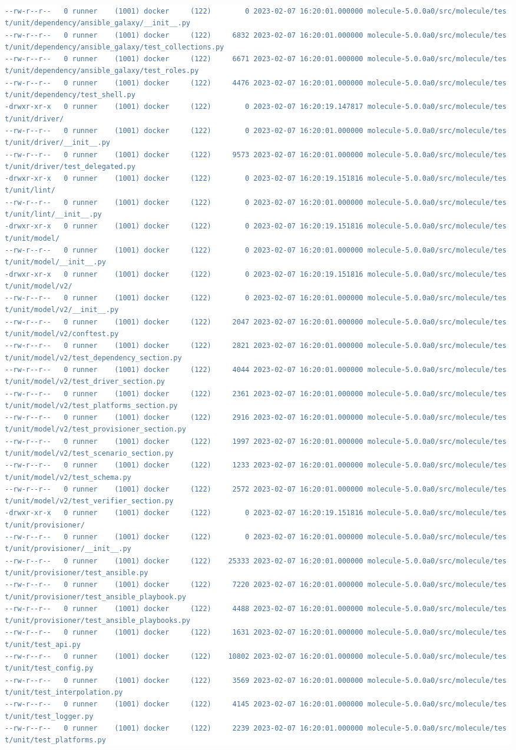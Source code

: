 ```diff
--rw-r--r--   0 runner    (1001) docker     (122)        0 2023-02-07 16:20:01.000000 molecule-5.0.0a0/src/molecule/test/unit/dependency/ansible_galaxy/__init__.py
--rw-r--r--   0 runner    (1001) docker     (122)     6832 2023-02-07 16:20:01.000000 molecule-5.0.0a0/src/molecule/test/unit/dependency/ansible_galaxy/test_collections.py
--rw-r--r--   0 runner    (1001) docker     (122)     6671 2023-02-07 16:20:01.000000 molecule-5.0.0a0/src/molecule/test/unit/dependency/ansible_galaxy/test_roles.py
--rw-r--r--   0 runner    (1001) docker     (122)     4476 2023-02-07 16:20:01.000000 molecule-5.0.0a0/src/molecule/test/unit/dependency/test_shell.py
-drwxr-xr-x   0 runner    (1001) docker     (122)        0 2023-02-07 16:20:19.147817 molecule-5.0.0a0/src/molecule/test/unit/driver/
--rw-r--r--   0 runner    (1001) docker     (122)        0 2023-02-07 16:20:01.000000 molecule-5.0.0a0/src/molecule/test/unit/driver/__init__.py
--rw-r--r--   0 runner    (1001) docker     (122)     9573 2023-02-07 16:20:01.000000 molecule-5.0.0a0/src/molecule/test/unit/driver/test_delegated.py
-drwxr-xr-x   0 runner    (1001) docker     (122)        0 2023-02-07 16:20:19.151816 molecule-5.0.0a0/src/molecule/test/unit/lint/
--rw-r--r--   0 runner    (1001) docker     (122)        0 2023-02-07 16:20:01.000000 molecule-5.0.0a0/src/molecule/test/unit/lint/__init__.py
-drwxr-xr-x   0 runner    (1001) docker     (122)        0 2023-02-07 16:20:19.151816 molecule-5.0.0a0/src/molecule/test/unit/model/
--rw-r--r--   0 runner    (1001) docker     (122)        0 2023-02-07 16:20:01.000000 molecule-5.0.0a0/src/molecule/test/unit/model/__init__.py
-drwxr-xr-x   0 runner    (1001) docker     (122)        0 2023-02-07 16:20:19.151816 molecule-5.0.0a0/src/molecule/test/unit/model/v2/
--rw-r--r--   0 runner    (1001) docker     (122)        0 2023-02-07 16:20:01.000000 molecule-5.0.0a0/src/molecule/test/unit/model/v2/__init__.py
--rw-r--r--   0 runner    (1001) docker     (122)     2047 2023-02-07 16:20:01.000000 molecule-5.0.0a0/src/molecule/test/unit/model/v2/conftest.py
--rw-r--r--   0 runner    (1001) docker     (122)     2821 2023-02-07 16:20:01.000000 molecule-5.0.0a0/src/molecule/test/unit/model/v2/test_dependency_section.py
--rw-r--r--   0 runner    (1001) docker     (122)     4044 2023-02-07 16:20:01.000000 molecule-5.0.0a0/src/molecule/test/unit/model/v2/test_driver_section.py
--rw-r--r--   0 runner    (1001) docker     (122)     2361 2023-02-07 16:20:01.000000 molecule-5.0.0a0/src/molecule/test/unit/model/v2/test_platforms_section.py
--rw-r--r--   0 runner    (1001) docker     (122)     2916 2023-02-07 16:20:01.000000 molecule-5.0.0a0/src/molecule/test/unit/model/v2/test_provisioner_section.py
--rw-r--r--   0 runner    (1001) docker     (122)     1997 2023-02-07 16:20:01.000000 molecule-5.0.0a0/src/molecule/test/unit/model/v2/test_scenario_section.py
--rw-r--r--   0 runner    (1001) docker     (122)     1233 2023-02-07 16:20:01.000000 molecule-5.0.0a0/src/molecule/test/unit/model/v2/test_schema.py
--rw-r--r--   0 runner    (1001) docker     (122)     2572 2023-02-07 16:20:01.000000 molecule-5.0.0a0/src/molecule/test/unit/model/v2/test_verifier_section.py
-drwxr-xr-x   0 runner    (1001) docker     (122)        0 2023-02-07 16:20:19.151816 molecule-5.0.0a0/src/molecule/test/unit/provisioner/
--rw-r--r--   0 runner    (1001) docker     (122)        0 2023-02-07 16:20:01.000000 molecule-5.0.0a0/src/molecule/test/unit/provisioner/__init__.py
--rw-r--r--   0 runner    (1001) docker     (122)    25333 2023-02-07 16:20:01.000000 molecule-5.0.0a0/src/molecule/test/unit/provisioner/test_ansible.py
--rw-r--r--   0 runner    (1001) docker     (122)     7220 2023-02-07 16:20:01.000000 molecule-5.0.0a0/src/molecule/test/unit/provisioner/test_ansible_playbook.py
--rw-r--r--   0 runner    (1001) docker     (122)     4488 2023-02-07 16:20:01.000000 molecule-5.0.0a0/src/molecule/test/unit/provisioner/test_ansible_playbooks.py
--rw-r--r--   0 runner    (1001) docker     (122)     1631 2023-02-07 16:20:01.000000 molecule-5.0.0a0/src/molecule/test/unit/test_api.py
--rw-r--r--   0 runner    (1001) docker     (122)    10802 2023-02-07 16:20:01.000000 molecule-5.0.0a0/src/molecule/test/unit/test_config.py
--rw-r--r--   0 runner    (1001) docker     (122)     3569 2023-02-07 16:20:01.000000 molecule-5.0.0a0/src/molecule/test/unit/test_interpolation.py
--rw-r--r--   0 runner    (1001) docker     (122)     4145 2023-02-07 16:20:01.000000 molecule-5.0.0a0/src/molecule/test/unit/test_logger.py
--rw-r--r--   0 runner    (1001) docker     (122)     2239 2023-02-07 16:20:01.000000 molecule-5.0.0a0/src/molecule/test/unit/test_platforms.py
```